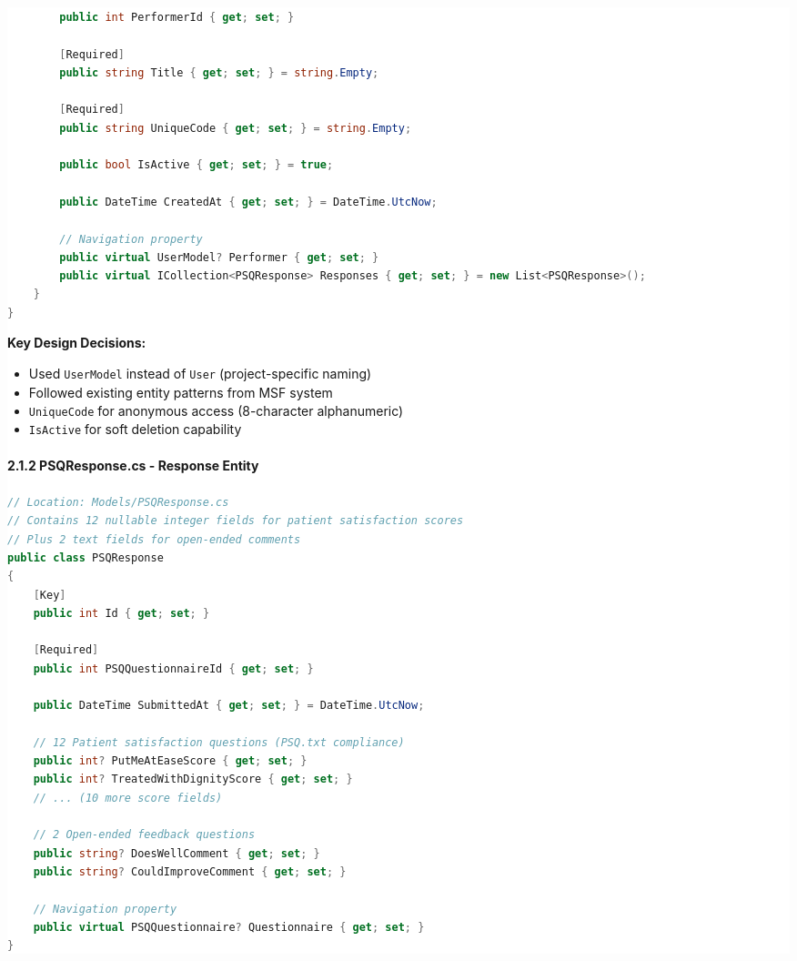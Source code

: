 ```csharp
        public int PerformerId { get; set; }
        
        [Required]
        public string Title { get; set; } = string.Empty;
        
        [Required]
        public string UniqueCode { get; set; } = string.Empty;
        
        public bool IsActive { get; set; } = true;
        
        public DateTime CreatedAt { get; set; } = DateTime.UtcNow;
        
        // Navigation property
        public virtual UserModel? Performer { get; set; }
        public virtual ICollection<PSQResponse> Responses { get; set; } = new List<PSQResponse>();
    }
}
```

**Key Design Decisions:**
- Used `UserModel` instead of `User` (project-specific naming)
- Followed existing entity patterns from MSF system
- `UniqueCode` for anonymous access (8-character alphanumeric)
- `IsActive` for soft deletion capability

#### 2.1.2 PSQResponse.cs - Response Entity
```csharp
// Location: Models/PSQResponse.cs
// Contains 12 nullable integer fields for patient satisfaction scores
// Plus 2 text fields for open-ended comments
public class PSQResponse
{
    [Key]
    public int Id { get; set; }
    
    [Required]
    public int PSQQuestionnaireId { get; set; }
    
    public DateTime SubmittedAt { get; set; } = DateTime.UtcNow;
    
    // 12 Patient satisfaction questions (PSQ.txt compliance)
    public int? PutMeAtEaseScore { get; set; }
    public int? TreatedWithDignityScore { get; set; }
    // ... (10 more score fields)
    
    // 2 Open-ended feedback questions
    public string? DoesWellComment { get; set; }
    public string? CouldImproveComment { get; set; }
    
    // Navigation property
    public virtual PSQQuestionnaire? Questionnaire { get; set; }
}
```
